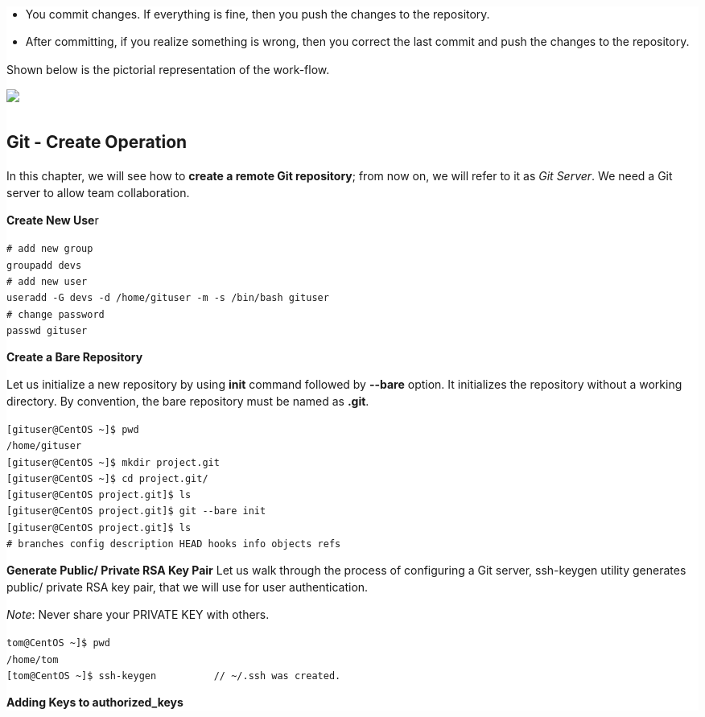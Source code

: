 - You commit changes. If everything is fine, then you push the changes to the repository.

- After committing, if you realize something is wrong, then you correct the last commit and push the changes to the repository.


Shown below is the pictorial representation of the work-flow.

![](https://www.tutorialspoint.com/git/images/life_cycle.png)



## Git - Create Operation

In this chapter, we will see how to **create a remote Git repository**; from now on, we will refer to it as *Git Server*. We need a Git server to allow team collaboration.

**Create New Use**r

```shell
# add new group
groupadd devs
# add new user
useradd -G devs -d /home/gituser -m -s /bin/bash gituser
# change password
passwd gituser
```

**Create a Bare Repository**

Let us initialize a new repository by using **init** command followed by **--bare** option. It initializes the repository without a working directory. By convention, the bare repository must be named as **.git**.

```shell
[gituser@CentOS ~]$ pwd
/home/gituser
[gituser@CentOS ~]$ mkdir project.git
[gituser@CentOS ~]$ cd project.git/
[gituser@CentOS project.git]$ ls
[gituser@CentOS project.git]$ git --bare init
[gituser@CentOS project.git]$ ls
# branches config description HEAD hooks info objects refs
```

**Generate Public/ Private RSA Key Pair**
Let us walk through the process of configuring a Git server, ssh-keygen utility generates public/ private RSA key pair, that we will use for user authentication.

*Note*: Never share your PRIVATE KEY with others.

```shell
tom@CentOS ~]$ pwd
/home/tom
[tom@CentOS ~]$ ssh-keygen			// ~/.ssh was created.
```

**Adding Keys to authorized_keys**
